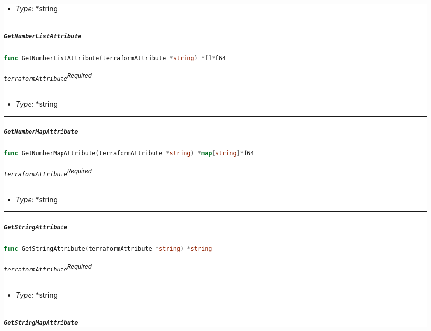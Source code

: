 - *Type:* *string

---

##### `GetNumberListAttribute` <a name="GetNumberListAttribute" id="@cdktf/provider-opentelekomcloud.identityAclV3.IdentityAclV3IpRangesOutputReference.getNumberListAttribute"></a>

```go
func GetNumberListAttribute(terraformAttribute *string) *[]*f64
```

###### `terraformAttribute`<sup>Required</sup> <a name="terraformAttribute" id="@cdktf/provider-opentelekomcloud.identityAclV3.IdentityAclV3IpRangesOutputReference.getNumberListAttribute.parameter.terraformAttribute"></a>

- *Type:* *string

---

##### `GetNumberMapAttribute` <a name="GetNumberMapAttribute" id="@cdktf/provider-opentelekomcloud.identityAclV3.IdentityAclV3IpRangesOutputReference.getNumberMapAttribute"></a>

```go
func GetNumberMapAttribute(terraformAttribute *string) *map[string]*f64
```

###### `terraformAttribute`<sup>Required</sup> <a name="terraformAttribute" id="@cdktf/provider-opentelekomcloud.identityAclV3.IdentityAclV3IpRangesOutputReference.getNumberMapAttribute.parameter.terraformAttribute"></a>

- *Type:* *string

---

##### `GetStringAttribute` <a name="GetStringAttribute" id="@cdktf/provider-opentelekomcloud.identityAclV3.IdentityAclV3IpRangesOutputReference.getStringAttribute"></a>

```go
func GetStringAttribute(terraformAttribute *string) *string
```

###### `terraformAttribute`<sup>Required</sup> <a name="terraformAttribute" id="@cdktf/provider-opentelekomcloud.identityAclV3.IdentityAclV3IpRangesOutputReference.getStringAttribute.parameter.terraformAttribute"></a>

- *Type:* *string

---

##### `GetStringMapAttribute` <a name="GetStringMapAttribute" id="@cdktf/provider-opentelekomcloud.identityAclV3.IdentityAclV3IpRangesOutputReference.getStringMapAttribute"></a>

